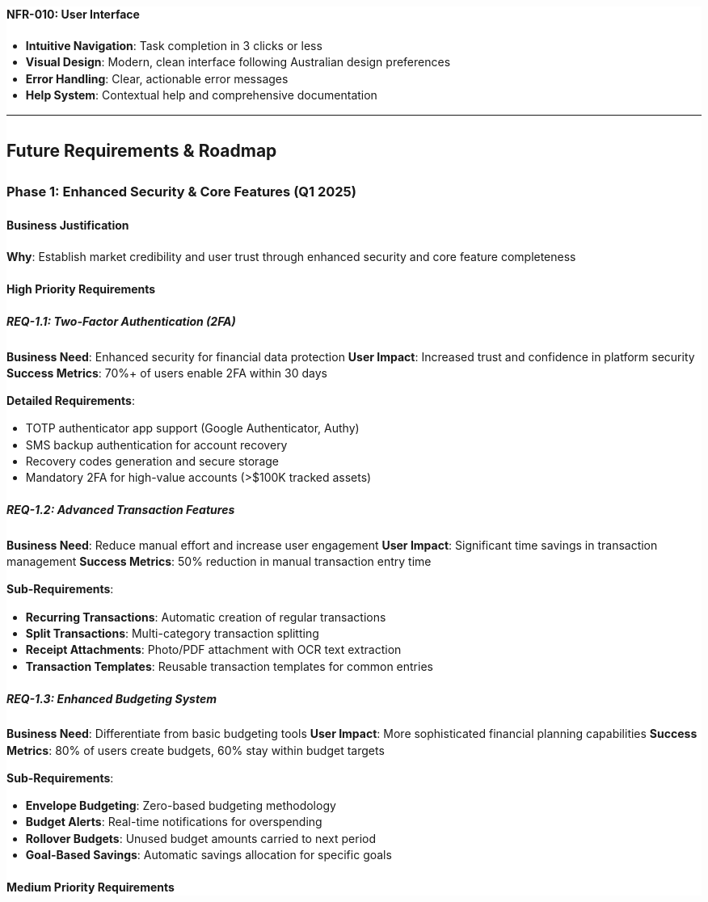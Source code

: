 #### NFR-010: User Interface
- **Intuitive Navigation**: Task completion in 3 clicks or less
- **Visual Design**: Modern, clean interface following Australian design preferences
- **Error Handling**: Clear, actionable error messages
- **Help System**: Contextual help and comprehensive documentation

---

## Future Requirements & Roadmap

### Phase 1: Enhanced Security & Core Features (Q1 2025)

#### Business Justification
**Why**: Establish market credibility and user trust through enhanced security and core feature completeness

#### High Priority Requirements

##### REQ-1.1: Two-Factor Authentication (2FA)
**Business Need**: Enhanced security for financial data protection
**User Impact**: Increased trust and confidence in platform security
**Success Metrics**: 70%+ of users enable 2FA within 30 days

**Detailed Requirements**:
- TOTP authenticator app support (Google Authenticator, Authy)
- SMS backup authentication for account recovery
- Recovery codes generation and secure storage
- Mandatory 2FA for high-value accounts (>$100K tracked assets)

##### REQ-1.2: Advanced Transaction Features
**Business Need**: Reduce manual effort and increase user engagement
**User Impact**: Significant time savings in transaction management
**Success Metrics**: 50% reduction in manual transaction entry time

**Sub-Requirements**:
- **Recurring Transactions**: Automatic creation of regular transactions
- **Split Transactions**: Multi-category transaction splitting
- **Receipt Attachments**: Photo/PDF attachment with OCR text extraction
- **Transaction Templates**: Reusable transaction templates for common entries

##### REQ-1.3: Enhanced Budgeting System
**Business Need**: Differentiate from basic budgeting tools
**User Impact**: More sophisticated financial planning capabilities
**Success Metrics**: 80% of users create budgets, 60% stay within budget targets

**Sub-Requirements**:
- **Envelope Budgeting**: Zero-based budgeting methodology
- **Budget Alerts**: Real-time notifications for overspending
- **Rollover Budgets**: Unused budget amounts carried to next period
- **Goal-Based Savings**: Automatic savings allocation for specific goals

#### Medium Priority Requirements
